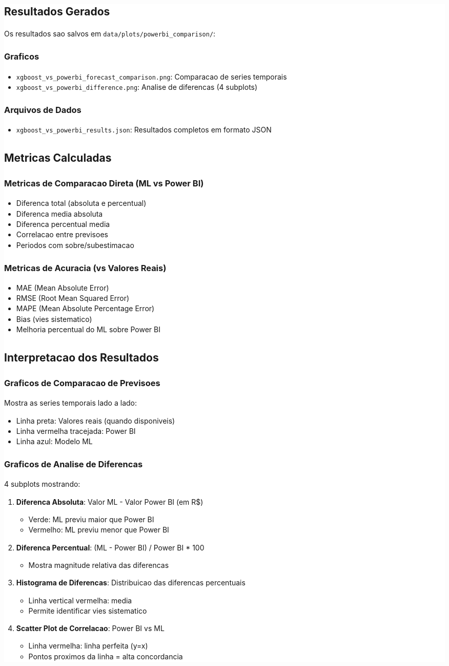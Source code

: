 ## Resultados Gerados

Os resultados sao salvos em `data/plots/powerbi_comparison/`:

### Graficos
- `xgboost_vs_powerbi_forecast_comparison.png`: Comparacao de series temporais
- `xgboost_vs_powerbi_difference.png`: Analise de diferencas (4 subplots)

### Arquivos de Dados
- `xgboost_vs_powerbi_results.json`: Resultados completos em formato JSON

## Metricas Calculadas

### Metricas de Comparacao Direta (ML vs Power BI)
- Diferenca total (absoluta e percentual)
- Diferenca media absoluta
- Diferenca percentual media
- Correlacao entre previsoes
- Periodos com sobre/subestimacao

### Metricas de Acuracia (vs Valores Reais)
- MAE (Mean Absolute Error)
- RMSE (Root Mean Squared Error)
- MAPE (Mean Absolute Percentage Error)
- Bias (vies sistematico)
- Melhoria percentual do ML sobre Power BI

## Interpretacao dos Resultados

### Graficos de Comparacao de Previsoes
Mostra as series temporais lado a lado:
- Linha preta: Valores reais (quando disponiveis)
- Linha vermelha tracejada: Power BI
- Linha azul: Modelo ML

### Graficos de Analise de Diferencas
4 subplots mostrando:
1. **Diferenca Absoluta**: Valor ML - Valor Power BI (em R$)
   - Verde: ML previu maior que Power BI
   - Vermelho: ML previu menor que Power BI

2. **Diferenca Percentual**: (ML - Power BI) / Power BI * 100
   - Mostra magnitude relativa das diferencas

3. **Histograma de Diferencas**: Distribuicao das diferencas percentuais
   - Linha vertical vermelha: media
   - Permite identificar vies sistematico

4. **Scatter Plot de Correlacao**: Power BI vs ML
   - Linha vermelha: linha perfeita (y=x)
   - Pontos proximos da linha = alta concordancia
